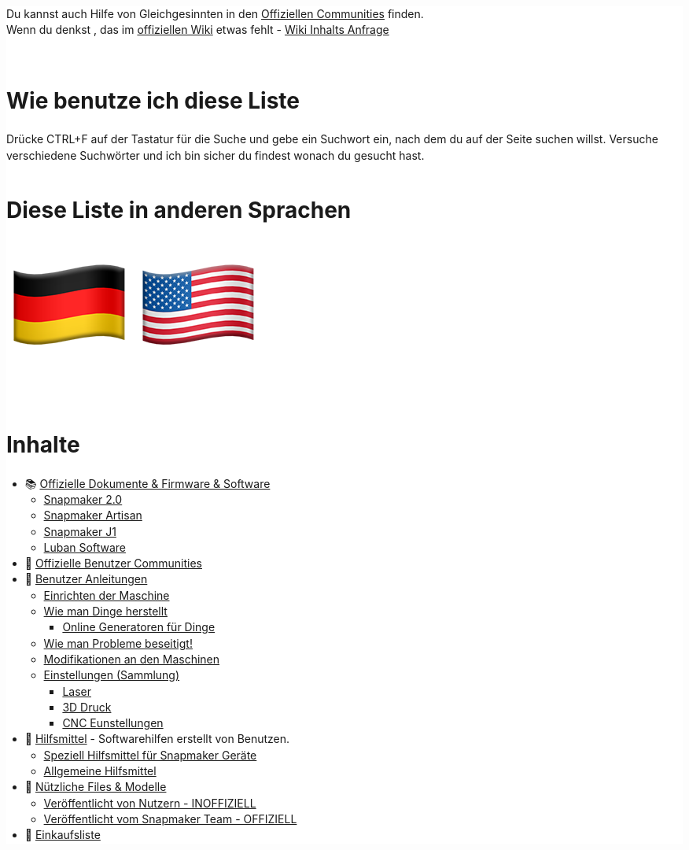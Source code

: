 Du kannst auch Hilfe von Gleichgesinnten in den [Offiziellen Communities](#official-communities) finden.
</br>
Wenn du denkst , das im  [offiziellen Wiki](https://wiki.snapmaker.com/) etwas fehlt - [Wiki Inhalts Anfrage](https://formcrafts.com/a/qmvudac)
</br></br>

# Wie benutze ich diese Liste

Drücke CTRL+F auf der Tastatur für die Suche und gebe ein Suchwort ein, nach dem du auf der Seite suchen willst. Versuche verschiedene Suchwörter und ich bin sicher du findest wonach du gesucht hast.

# Diese Liste in anderen Sprachen

[![German](image.png)](readme-de.md) [![English](image-1.png)](readme.md)
</div>
</br>


# Inhalte

- 📚 [Offizielle Dokumente & Firmware & Software](#official-docs--firmware--software)
  - [Snapmaker 2.0](#snapmaker-20)
  - [Snapmaker Artisan](#snapmaker-artisan)
  - [Snapmaker J1](#snapmaker-j1)
  - [Luban Software](#snapmaker-luban)
- 👋 [Offizielle Benutzer Communities](#official-communities)
- 📝 [Benutzer Anleitungen](#community-guides)
  - [Einrichten der Maschine](#how-to-set-stuff-up)
  - [Wie man Dinge herstellt](#how-to-make-stuff)
    - [Online Generatoren für Dinge](#online-stuff-generators)
  - [Wie man Probleme beseitigt!](#how-to-fix-stuff)
  - [Modifikationen an den Maschinen](#how-to-modify-stuff)
  - [Einstellungen (Sammlung)](#settings-collection)
    - [Laser](#laser-settings)
    - [3D Druck](#3d-printing-settings)
    - [CNC Eunstellungen](#cnc-settings)
- 🔧 [Hilfsmittel](#tools) - Softwarehilfen erstellt von Benutzen.
  - [Speziell Hilfsmittel für Snapmaker Geräte](#specific-to-snapmaker-machines)
  - [Allgemeine Hilfsmittel](#generic-tools)
- 💾 [Nützliche Files & Modelle](#handy-files--models) 
  - [Veröffentlicht von Nutzern - INOFFIZIELL](#released-by-community-members---unofficial)
  - [Veröffentlicht vom Snapmaker Team - OFFIZIELL](#released-by-snapmaker-team---official)
- 🛒 [Einkaufsliste](#shopping-list)